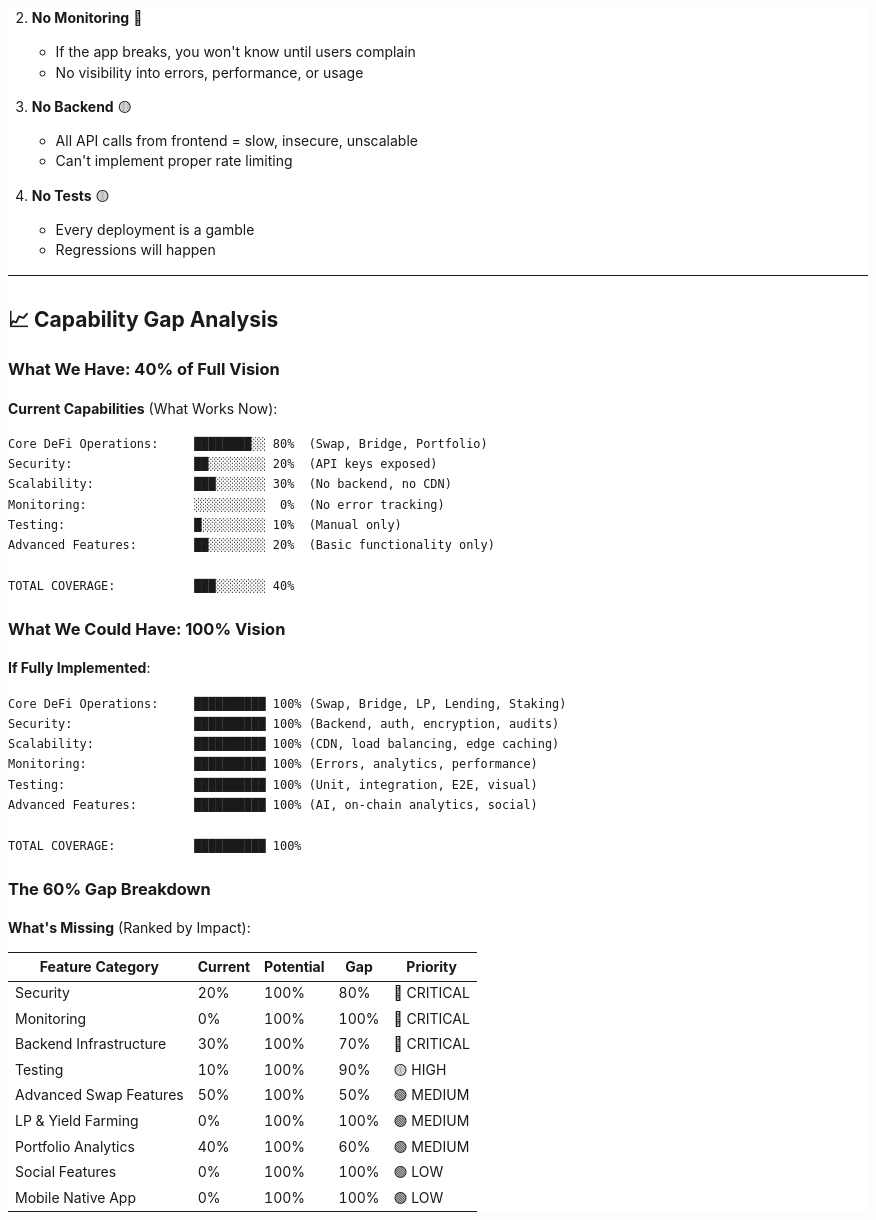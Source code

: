 2. **No Monitoring** 🔴
   - If the app breaks, you won't know until users complain
   - No visibility into errors, performance, or usage

3. **No Backend** 🟡
   - All API calls from frontend = slow, insecure, unscalable
   - Can't implement proper rate limiting

4. **No Tests** 🟡
   - Every deployment is a gamble
   - Regressions will happen

---

## 📈 Capability Gap Analysis

### What We Have: 40% of Full Vision

**Current Capabilities** (What Works Now):
```
Core DeFi Operations:     ████████░░ 80%  (Swap, Bridge, Portfolio)
Security:                 ██░░░░░░░░ 20%  (API keys exposed)
Scalability:              ███░░░░░░░ 30%  (No backend, no CDN)
Monitoring:               ░░░░░░░░░░  0%  (No error tracking)
Testing:                  █░░░░░░░░░ 10%  (Manual only)
Advanced Features:        ██░░░░░░░░ 20%  (Basic functionality only)

TOTAL COVERAGE:           ███░░░░░░░ 40%
```

### What We Could Have: 100% Vision

**If Fully Implemented**:
```
Core DeFi Operations:     ██████████ 100% (Swap, Bridge, LP, Lending, Staking)
Security:                 ██████████ 100% (Backend, auth, encryption, audits)
Scalability:              ██████████ 100% (CDN, load balancing, edge caching)
Monitoring:               ██████████ 100% (Errors, analytics, performance)
Testing:                  ██████████ 100% (Unit, integration, E2E, visual)
Advanced Features:        ██████████ 100% (AI, on-chain analytics, social)

TOTAL COVERAGE:           ██████████ 100%
```

### The 60% Gap Breakdown

**What's Missing** (Ranked by Impact):

| Feature Category | Current | Potential | Gap | Priority |
|-----------------|---------|-----------|-----|----------|
| Security | 20% | 100% | 80% | 🔴 CRITICAL |
| Monitoring | 0% | 100% | 100% | 🔴 CRITICAL |
| Backend Infrastructure | 30% | 100% | 70% | 🔴 CRITICAL |
| Testing | 10% | 100% | 90% | 🟡 HIGH |
| Advanced Swap Features | 50% | 100% | 50% | 🟢 MEDIUM |
| LP & Yield Farming | 0% | 100% | 100% | 🟢 MEDIUM |
| Portfolio Analytics | 40% | 100% | 60% | 🟢 MEDIUM |
| Social Features | 0% | 100% | 100% | 🟢 LOW |
| Mobile Native App | 0% | 100% | 100% | 🟢 LOW |